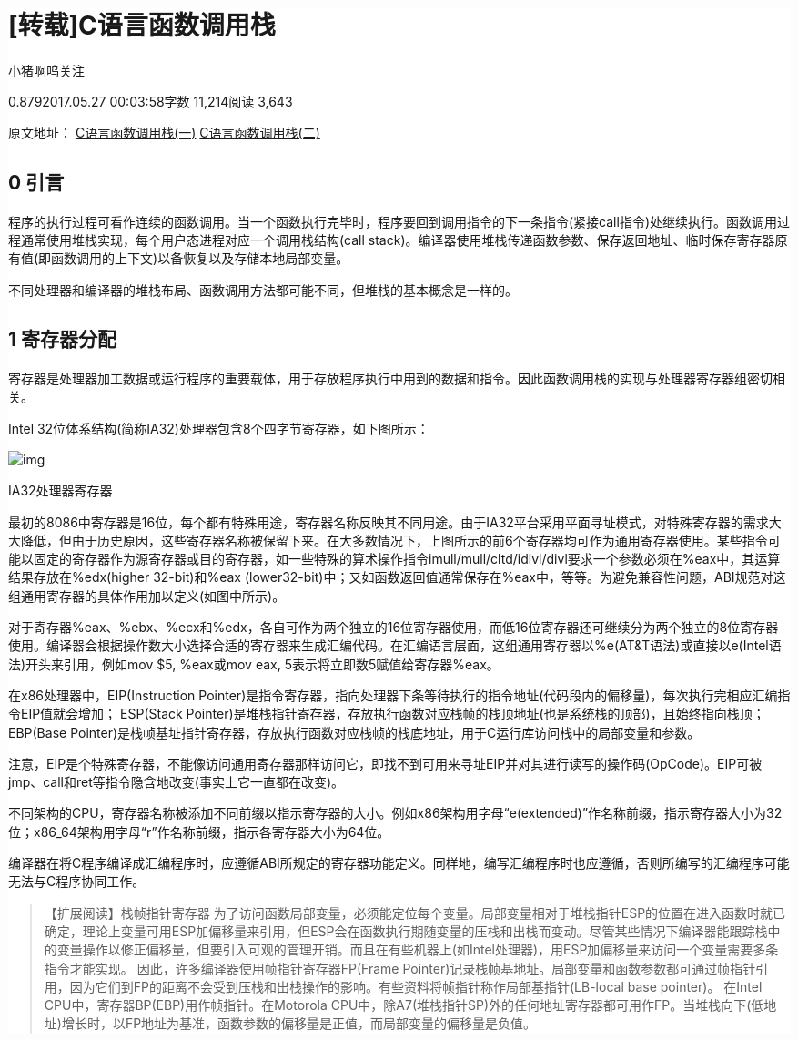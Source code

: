 # [转载]C语言函数调用栈

[小猪啊呜](https://www.jianshu.com/u/dfdd129b18dd)关注

0.8792017.05.27 00:03:58字数 11,214阅读 3,643

原文地址：
[C语言函数调用栈(一)](https://link.jianshu.com/?t=http://www.cnblogs.com/clover-toeic/p/3755401.html)
[C语言函数调用栈(二)](https://link.jianshu.com/?t=http://www.cnblogs.com/clover-toeic/p/3756668.html)

## 0 引言

程序的执行过程可看作连续的函数调用。当一个函数执行完毕时，程序要回到调用指令的下一条指令(紧接call指令)处继续执行。函数调用过程通常使用堆栈实现，每个用户态进程对应一个调用栈结构(call stack)。编译器使用堆栈传递函数参数、保存返回地址、临时保存寄存器原有值(即函数调用的上下文)以备恢复以及存储本地局部变量。

不同处理器和编译器的堆栈布局、函数调用方法都可能不同，但堆栈的基本概念是一样的。

## 1 寄存器分配

寄存器是处理器加工数据或运行程序的重要载体，用于存放程序执行中用到的数据和指令。因此函数调用栈的实现与处理器寄存器组密切相关。

Intel 32位体系结构(简称IA32)处理器包含8个四字节寄存器，如下图所示：



![img](https://upload-images.jianshu.io/upload_images/4356780-885d437c257a6ff9.jpg?imageMogr2/auto-orient/strip|imageView2/2/w/654/format/webp)

IA32处理器寄存器

最初的8086中寄存器是16位，每个都有特殊用途，寄存器名称反映其不同用途。由于IA32平台采用平面寻址模式，对特殊寄存器的需求大大降低，但由于历史原因，这些寄存器名称被保留下来。在大多数情况下，上图所示的前6个寄存器均可作为通用寄存器使用。某些指令可能以固定的寄存器作为源寄存器或目的寄存器，如一些特殊的算术操作指令imull/mull/cltd/idivl/divl要求一个参数必须在%eax中，其运算结果存放在%edx(higher 32-bit)和%eax (lower32-bit)中；又如函数返回值通常保存在%eax中，等等。为避免兼容性问题，ABI规范对这组通用寄存器的具体作用加以定义(如图中所示)。

对于寄存器%eax、%ebx、%ecx和%edx，各自可作为两个独立的16位寄存器使用，而低16位寄存器还可继续分为两个独立的8位寄存器使用。编译器会根据操作数大小选择合适的寄存器来生成汇编代码。在汇编语言层面，这组通用寄存器以%e(AT&T语法)或直接以e(Intel语法)开头来引用，例如mov $5, %eax或mov eax, 5表示将立即数5赋值给寄存器%eax。

在x86处理器中，EIP(Instruction Pointer)是指令寄存器，指向处理器下条等待执行的指令地址(代码段内的偏移量)，每次执行完相应汇编指令EIP值就会增加；
ESP(Stack Pointer)是堆栈指针寄存器，存放执行函数对应栈帧的栈顶地址(也是系统栈的顶部)，且始终指向栈顶；
EBP(Base Pointer)是栈帧基址指针寄存器，存放执行函数对应栈帧的栈底地址，用于C运行库访问栈中的局部变量和参数。

注意，EIP是个特殊寄存器，不能像访问通用寄存器那样访问它，即找不到可用来寻址EIP并对其进行读写的操作码(OpCode)。EIP可被jmp、call和ret等指令隐含地改变(事实上它一直都在改变)。

不同架构的CPU，寄存器名称被添加不同前缀以指示寄存器的大小。例如x86架构用字母“e(extended)”作名称前缀，指示寄存器大小为32位；x86_64架构用字母“r”作名称前缀，指示各寄存器大小为64位。

编译器在将C程序编译成汇编程序时，应遵循ABI所规定的寄存器功能定义。同样地，编写汇编程序时也应遵循，否则所编写的汇编程序可能无法与C程序协同工作。

> 【扩展阅读】栈帧指针寄存器
> 为了访问函数局部变量，必须能定位每个变量。局部变量相对于堆栈指针ESP的位置在进入函数时就已确定，理论上变量可用ESP加偏移量来引用，但ESP会在函数执行期随变量的压栈和出栈而变动。尽管某些情况下编译器能跟踪栈中的变量操作以修正偏移量，但要引入可观的管理开销。而且在有些机器上(如Intel处理器)，用ESP加偏移量来访问一个变量需要多条指令才能实现。
> 因此，许多编译器使用帧指针寄存器FP(Frame Pointer)记录栈帧基地址。局部变量和函数参数都可通过帧指针引用，因为它们到FP的距离不会受到压栈和出栈操作的影响。有些资料将帧指针称作局部基指针(LB-local base pointer)。
> 在Intel CPU中，寄存器BP(EBP)用作帧指针。在Motorola CPU中，除A7(堆栈指针SP)外的任何地址寄存器都可用作FP。当堆栈向下(低地址)增长时，以FP地址为基准，函数参数的偏移量是正值，而局部变量的偏移量是负值。
